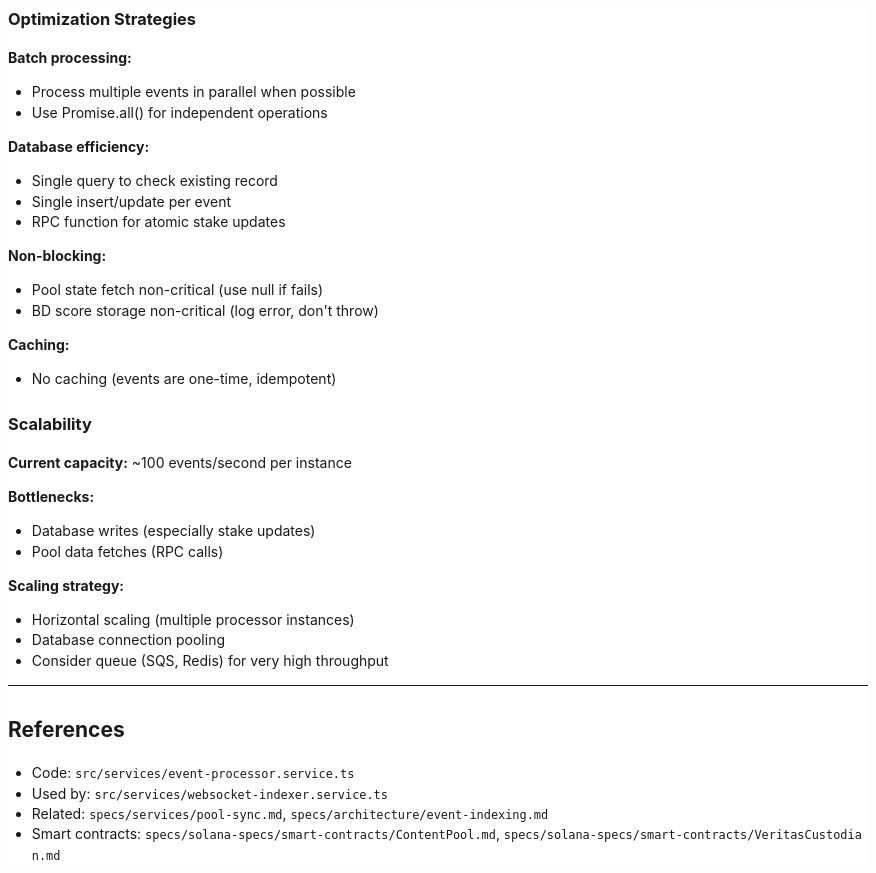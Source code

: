### Optimization Strategies

**Batch processing:**
- Process multiple events in parallel when possible
- Use Promise.all() for independent operations

**Database efficiency:**
- Single query to check existing record
- Single insert/update per event
- RPC function for atomic stake updates

**Non-blocking:**
- Pool state fetch non-critical (use null if fails)
- BD score storage non-critical (log error, don't throw)

**Caching:**
- No caching (events are one-time, idempotent)

### Scalability

**Current capacity:** ~100 events/second per instance

**Bottlenecks:**
- Database writes (especially stake updates)
- Pool data fetches (RPC calls)

**Scaling strategy:**
- Horizontal scaling (multiple processor instances)
- Database connection pooling
- Consider queue (SQS, Redis) for very high throughput

---

## References
- Code: `src/services/event-processor.service.ts`
- Used by: `src/services/websocket-indexer.service.ts`
- Related: `specs/services/pool-sync.md`, `specs/architecture/event-indexing.md`
- Smart contracts: `specs/solana-specs/smart-contracts/ContentPool.md`, `specs/solana-specs/smart-contracts/VeritasCustodian.md`
